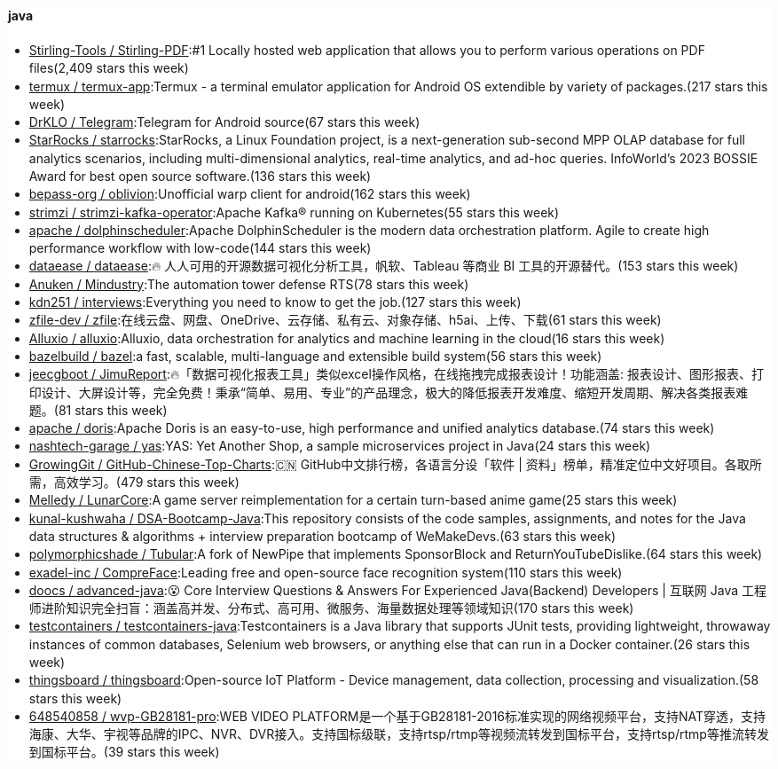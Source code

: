 #### java
* [Stirling-Tools / Stirling-PDF](https://github.com/Stirling-Tools/Stirling-PDF):#1 Locally hosted web application that allows you to perform various operations on PDF files(2,409 stars this week)
* [termux / termux-app](https://github.com/termux/termux-app):Termux - a terminal emulator application for Android OS extendible by variety of packages.(217 stars this week)
* [DrKLO / Telegram](https://github.com/DrKLO/Telegram):Telegram for Android source(67 stars this week)
* [StarRocks / starrocks](https://github.com/StarRocks/starrocks):StarRocks, a Linux Foundation project, is a next-generation sub-second MPP OLAP database for full analytics scenarios, including multi-dimensional analytics, real-time analytics, and ad-hoc queries. InfoWorld’s 2023 BOSSIE Award for best open source software.(136 stars this week)
* [bepass-org / oblivion](https://github.com/bepass-org/oblivion):Unofficial warp client for android(162 stars this week)
* [strimzi / strimzi-kafka-operator](https://github.com/strimzi/strimzi-kafka-operator):Apache Kafka® running on Kubernetes(55 stars this week)
* [apache / dolphinscheduler](https://github.com/apache/dolphinscheduler):Apache DolphinScheduler is the modern data orchestration platform. Agile to create high performance workflow with low-code(144 stars this week)
* [dataease / dataease](https://github.com/dataease/dataease):🔥 人人可用的开源数据可视化分析工具，帆软、Tableau 等商业 BI 工具的开源替代。(153 stars this week)
* [Anuken / Mindustry](https://github.com/Anuken/Mindustry):The automation tower defense RTS(78 stars this week)
* [kdn251 / interviews](https://github.com/kdn251/interviews):Everything you need to know to get the job.(127 stars this week)
* [zfile-dev / zfile](https://github.com/zfile-dev/zfile):在线云盘、网盘、OneDrive、云存储、私有云、对象存储、h5ai、上传、下载(61 stars this week)
* [Alluxio / alluxio](https://github.com/Alluxio/alluxio):Alluxio, data orchestration for analytics and machine learning in the cloud(16 stars this week)
* [bazelbuild / bazel](https://github.com/bazelbuild/bazel):a fast, scalable, multi-language and extensible build system(56 stars this week)
* [jeecgboot / JimuReport](https://github.com/jeecgboot/JimuReport):🔥「数据可视化报表工具」类似excel操作风格，在线拖拽完成报表设计！功能涵盖: 报表设计、图形报表、打印设计、大屏设计等，完全免费！秉承“简单、易用、专业”的产品理念，极大的降低报表开发难度、缩短开发周期、解决各类报表难题。(81 stars this week)
* [apache / doris](https://github.com/apache/doris):Apache Doris is an easy-to-use, high performance and unified analytics database.(74 stars this week)
* [nashtech-garage / yas](https://github.com/nashtech-garage/yas):YAS: Yet Another Shop, a sample microservices project in Java(24 stars this week)
* [GrowingGit / GitHub-Chinese-Top-Charts](https://github.com/GrowingGit/GitHub-Chinese-Top-Charts):🇨🇳 GitHub中文排行榜，各语言分设「软件 | 资料」榜单，精准定位中文好项目。各取所需，高效学习。(479 stars this week)
* [Melledy / LunarCore](https://github.com/Melledy/LunarCore):A game server reimplementation for a certain turn-based anime game(25 stars this week)
* [kunal-kushwaha / DSA-Bootcamp-Java](https://github.com/kunal-kushwaha/DSA-Bootcamp-Java):This repository consists of the code samples, assignments, and notes for the Java data structures & algorithms + interview preparation bootcamp of WeMakeDevs.(63 stars this week)
* [polymorphicshade / Tubular](https://github.com/polymorphicshade/Tubular):A fork of NewPipe that implements SponsorBlock and ReturnYouTubeDislike.(64 stars this week)
* [exadel-inc / CompreFace](https://github.com/exadel-inc/CompreFace):Leading free and open-source face recognition system(110 stars this week)
* [doocs / advanced-java](https://github.com/doocs/advanced-java):😮 Core Interview Questions & Answers For Experienced Java(Backend) Developers | 互联网 Java 工程师进阶知识完全扫盲：涵盖高并发、分布式、高可用、微服务、海量数据处理等领域知识(170 stars this week)
* [testcontainers / testcontainers-java](https://github.com/testcontainers/testcontainers-java):Testcontainers is a Java library that supports JUnit tests, providing lightweight, throwaway instances of common databases, Selenium web browsers, or anything else that can run in a Docker container.(26 stars this week)
* [thingsboard / thingsboard](https://github.com/thingsboard/thingsboard):Open-source IoT Platform - Device management, data collection, processing and visualization.(58 stars this week)
* [648540858 / wvp-GB28181-pro](https://github.com/648540858/wvp-GB28181-pro):WEB VIDEO PLATFORM是一个基于GB28181-2016标准实现的网络视频平台，支持NAT穿透，支持海康、大华、宇视等品牌的IPC、NVR、DVR接入。支持国标级联，支持rtsp/rtmp等视频流转发到国标平台，支持rtsp/rtmp等推流转发到国标平台。(39 stars this week)
